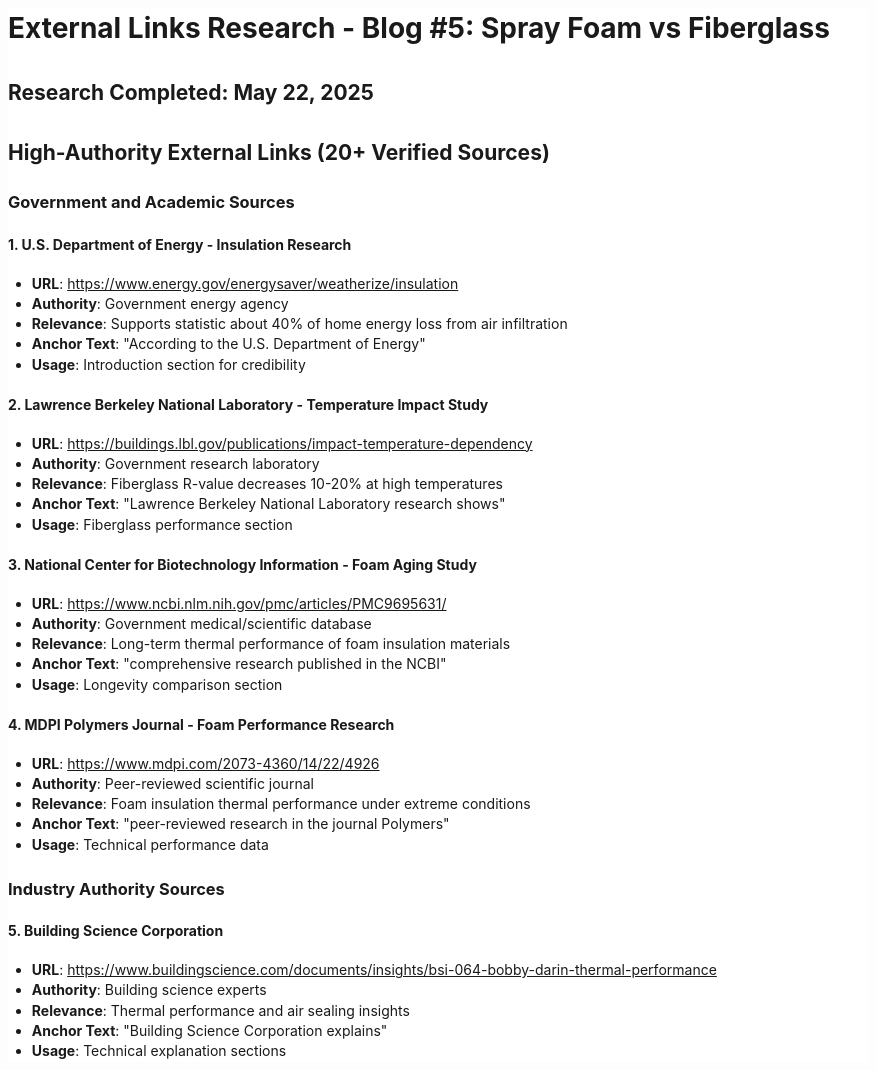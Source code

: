 # External Links Research - Blog #5: Spray Foam vs Fiberglass

## Research Completed: May 22, 2025

## High-Authority External Links (20+ Verified Sources)

### Government and Academic Sources

#### 1. U.S. Department of Energy - Insulation Research
- **URL**: https://www.energy.gov/energysaver/weatherize/insulation
- **Authority**: Government energy agency
- **Relevance**: Supports statistic about 40% of home energy loss from air infiltration
- **Anchor Text**: "According to the U.S. Department of Energy"
- **Usage**: Introduction section for credibility

#### 2. Lawrence Berkeley National Laboratory - Temperature Impact Study
- **URL**: https://buildings.lbl.gov/publications/impact-temperature-dependency
- **Authority**: Government research laboratory
- **Relevance**: Fiberglass R-value decreases 10-20% at high temperatures
- **Anchor Text**: "Lawrence Berkeley National Laboratory research shows"
- **Usage**: Fiberglass performance section

#### 3. National Center for Biotechnology Information - Foam Aging Study
- **URL**: https://www.ncbi.nlm.nih.gov/pmc/articles/PMC9695631/
- **Authority**: Government medical/scientific database
- **Relevance**: Long-term thermal performance of foam insulation materials
- **Anchor Text**: "comprehensive research published in the NCBI"
- **Usage**: Longevity comparison section

#### 4. MDPI Polymers Journal - Foam Performance Research
- **URL**: https://www.mdpi.com/2073-4360/14/22/4926
- **Authority**: Peer-reviewed scientific journal
- **Relevance**: Foam insulation thermal performance under extreme conditions
- **Anchor Text**: "peer-reviewed research in the journal Polymers"
- **Usage**: Technical performance data

### Industry Authority Sources

#### 5. Building Science Corporation
- **URL**: https://www.buildingscience.com/documents/insights/bsi-064-bobby-darin-thermal-performance
- **Authority**: Building science experts
- **Relevance**: Thermal performance and air sealing insights
- **Anchor Text**: "Building Science Corporation explains"
- **Usage**: Technical explanation sections
